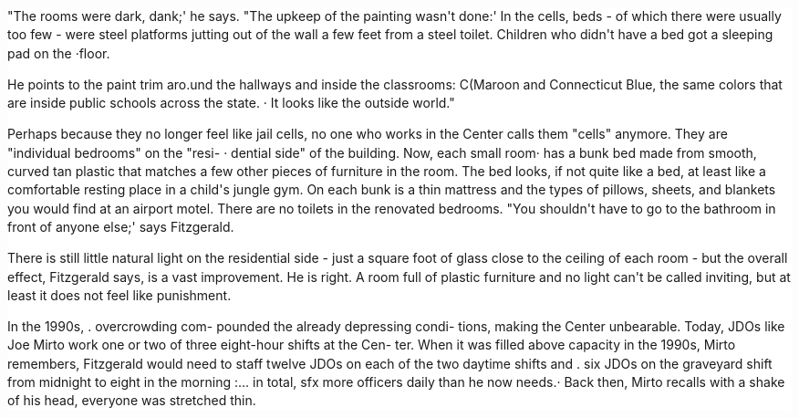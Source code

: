 
"The rooms were dark, dank;' he says. 
"The upkeep of the painting wasn't done:' 
In the cells, beds - of which there were 
usually too few - were steel platforms 
jutting out of the wall a few feet from a 
steel toilet. Children who didn't have a 
bed got a sleeping pad on the ·floor. 

He points to the paint 
trim aro.und the hallways 
and inside the classrooms: 
C(Maroon and Connecticut 
Blue, the same colors that 
are inside public schools 
across the state. · It looks 
like the outside world." 

Perhaps because they no longer feel 
like jail cells, no one who works in the 
Center calls them "cells" anymore. They 
are "individual bedrooms" on the "resi- · 
dential side" of the building. Now, each 
small room· has a bunk bed made from 
smooth, curved tan plastic that matches 
a few other pieces of furniture in the 
room. The bed looks, if not quite like a 
bed, at least like a comfortable resting 
place in a child's jungle gym. On each 
bunk is a thin mattress and the types of 
pillows, sheets, and blankets you would 
find at an airport motel. There are no 
toilets in the renovated bedrooms. "You 
shouldn't have to go to the bathroom 
in front of anyone else;' says Fitzgerald. 

There is still little natural light on the 
residential side - just a square foot of 
glass close to the ceiling of each room -
but the overall effect, Fitzgerald says, is a 
vast improvement. He is right. A room 
full of plastic furniture and no light can't 
be called inviting, but at least it does not 
feel like punishment. 


In the 1990s, . overcrowding com-
pounded the already depressing condi-
tions, making the Center unbearable. 
Today, JDOs like Joe Mirto work one or 
two of three eight-hour shifts at the Cen-
ter. When it was filled above capacity in 
the 1990s, Mirto remembers, Fitzgerald 
would need to staff twelve JDOs on each 
of the two daytime shifts and . six JDOs 
on the graveyard shift from midnight to 
eight in the morning :... in total, sfx more 
officers daily than he now needs.· Back 
then, Mirto recalls with a shake of his 
head, everyone was stretched thin. 
